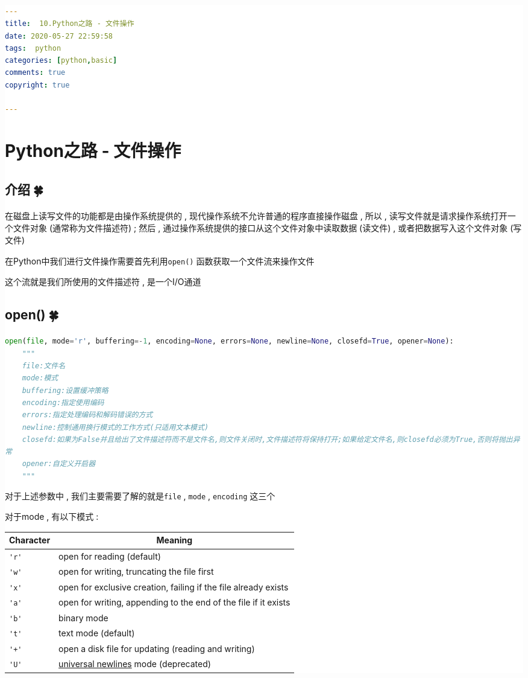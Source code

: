 ```yaml
---
title:  10.Python之路 - 文件操作
date: 2020-05-27 22:59:58
tags:  python
categories: [python,basic]
comments: true
copyright: true

---
```



# Python之路 - 文件操作

## 介绍  🍀

在磁盘上读写文件的功能都是由操作系统提供的 , 现代操作系统不允许普通的程序直接操作磁盘 , 所以 , 读写文件就是请求操作系统打开一个文件对象 (通常称为文件描述符) ; 然后 , 通过操作系统提供的接口从这个文件对象中读取数据 (读文件) , 或者把数据写入这个文件对象 (写文件) 

在Python中我们进行文件操作需要首先利用`open()` 函数获取一个文件流来操作文件

这个流就是我们所使用的文件描述符 , 是一个I/O通道

## open()  🍀

```python
open(file, mode='r', buffering=-1, encoding=None, errors=None, newline=None, closefd=True, opener=None):
    """
    file:文件名
    mode:模式
    buffering:设置缓冲策略
    encoding:指定使用编码
    errors:指定处理编码和解码错误的方式
    newline:控制通用换行模式的工作方式(只适用文本模式)
    closefd:如果为False并且给出了文件描述符而不是文件名,则文件关闭时,文件描述符将保持打开;如果给定文件名,则closefd必须为True,否则将抛出异常
    opener:自定义开启器
    """
```

对于上述参数中 , 我们主要需要了解的就是`file` , `mode` , `encoding` 这三个



对于mode , 有以下模式 : 

| Character | Meaning                                  |
| --------- | ---------------------------------------- |
| `'r'`     | open for reading (default)               |
| `'w'`     | open for writing, truncating the file first |
| `'x'`     | open for exclusive creation, failing if the file already exists |
| `'a'`     | open for writing, appending to the end of the file if it exists |
| `'b'`     | binary mode                              |
| `'t'`     | text mode (default)                      |
| `'+'`     | open a disk file for updating (reading and writing) |
| `'U'`     | [universal newlines](https://docs.python.org/3.5/glossary.html#term-universal-newlines) mode (deprecated) |
